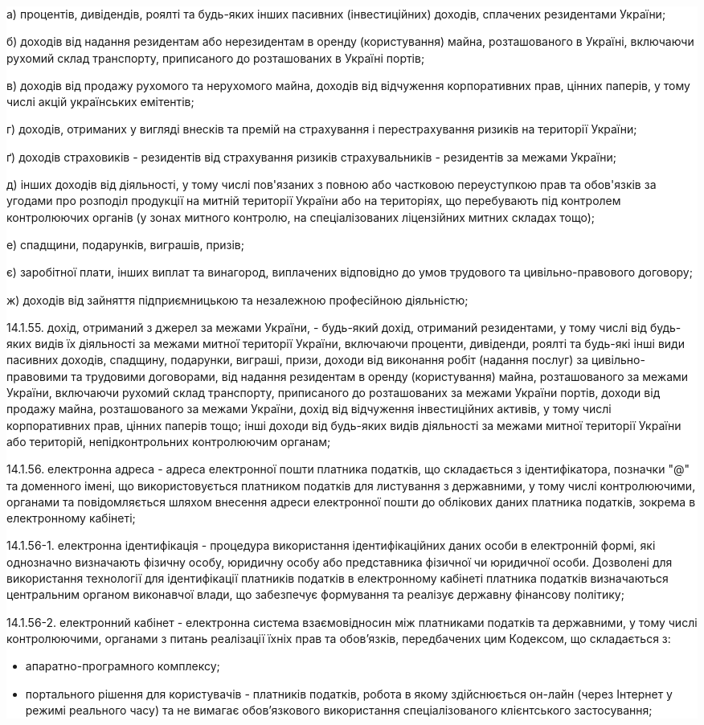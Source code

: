 а) процентів, дивідендів, роялті та будь-яких інших пасивних (інвестиційних) доходів, сплачених резидентами України;

б) доходів від надання резидентам або нерезидентам в оренду (користування) майна, розташованого в Україні, включаючи рухомий склад транспорту, приписаного до розташованих в Україні портів;

в) доходів від продажу рухомого та нерухомого майна, доходів від відчуження корпоративних прав, цінних паперів, у тому числі акцій українських емітентів;

г) доходів, отриманих у вигляді внесків та премій на страхування і перестрахування ризиків на території України;

ґ) доходів страховиків - резидентів від страхування ризиків страхувальників - резидентів за межами України;

д) інших доходів від діяльності, у тому числі пов'язаних з повною або частковою переуступкою прав та обов'язків за угодами про розподіл продукції на митній території України або на територіях, що перебувають під контролем контролюючих органів (у зонах митного контролю, на спеціалізованих ліцензійних митних складах тощо);

е) спадщини, подарунків, виграшів, призів;

є) заробітної плати, інших виплат та винагород, виплачених відповідно до умов трудового та цивільно-правового договору;

ж) доходів від зайняття підприємницькою та незалежною професійною діяльністю;

14.1.55. дохід, отриманий з джерел за межами України, - будь-який дохід, отриманий резидентами, у тому числі від будь-яких видів їх діяльності за межами митної території України, включаючи проценти, дивіденди, роялті та будь-які інші види пасивних доходів, спадщину, подарунки, виграші, призи, доходи від виконання робіт (надання послуг) за цивільно-правовими та трудовими договорами, від надання резидентам в оренду (користування) майна, розташованого за межами України, включаючи рухомий склад транспорту, приписаного до розташованих за межами України портів, доходи від продажу майна, розташованого за межами України, дохід від відчуження інвестиційних активів, у тому числі корпоративних прав, цінних паперів тощо; інші доходи від будь-яких видів діяльності за межами митної території України або територій, непідконтрольних контролюючим органам;

14.1.56. електронна адреса - адреса електронної пошти платника податків, що складається з ідентифікатора, позначки "@" та доменного імені, що використовується платником податків для листування з державними, у тому числі контролюючими, органами та повідомляється шляхом внесення адреси електронної пошти до облікових даних платника податків, зокрема в електронному кабінеті;

14.1.56-1. електронна ідентифікація - процедура використання ідентифікаційних даних особи в електронній формі, які однозначно визначають фізичну особу, юридичну особу або представника фізичної чи юридичної особи. Дозволені для використання технології для ідентифікації платників податків в електронному кабінеті платника податків визначаються центральним органом виконавчої влади, що забезпечує формування та реалізує державну фінансову політику;

14.1.56-2. електронний кабінет - електронна система взаємовідносин між платниками податків та державними, у тому числі контролюючими, органами з питань реалізації їхніх прав та обов’язків, передбачених цим Кодексом, що складається з:

* апаратно-програмного комплексу;

* портального рішення для користувачів - платників податків, робота в якому здійснюється он-лайн (через Інтернет у режимі реального часу) та не вимагає обов’язкового використання спеціалізованого клієнтського застосування;
